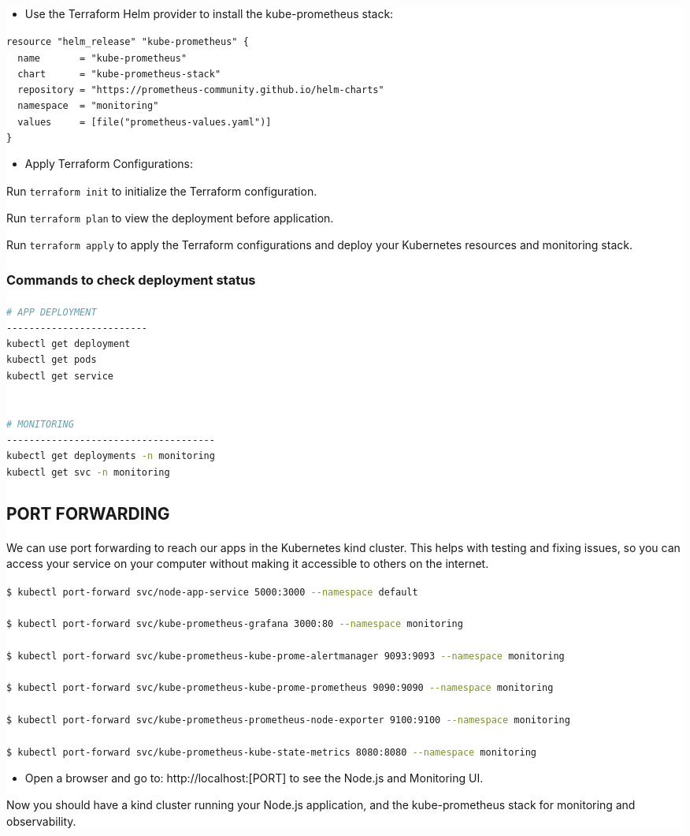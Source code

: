 - Use the Terraform Helm provider to install the kube-prometheus stack:

```hcl
resource "helm_release" "kube-prometheus" {
  name       = "kube-prometheus"
  chart      = "kube-prometheus-stack"
  repository = "https://prometheus-community.github.io/helm-charts"
  namespace  = "monitoring"
  values     = [file("prometheus-values.yaml")]
}

```

- Apply Terraform Configurations:

Run ```terraform init``` to initialize the Terraform configuration.

Run ```terraform plan``` to view the deployment before application. 

Run ```terraform apply``` to apply the Terraform configurations and deploy your Kubernetes resources and monitoring stack.


### Commands to check deployment status

```bash
# APP DEPLOYMENT
-------------------------
kubectl get deployment
kubectl get pods
kubectl get service


# MONITORING
-------------------------------------
kubectl get deployments -n monitoring
kubectl get svc -n monitoring
```


PORT FORWARDING
--------------------------------------------------------
We can use port forwarding to reach our apps in the Kubernetes kind cluster. This helps with testing and fixing issues, so you can access your service on your computer without making it accessible to others on the internet.

```bash
$ kubectl port-forward svc/node-app-service 5000:3000 --namespace default

$ kubectl port-forward svc/kube-prometheus-grafana 3000:80 --namespace monitoring

$ kubectl port-forward svc/kube-prometheus-kube-prome-alertmanager 9093:9093 --namespace monitoring

$ kubectl port-forward svc/kube-prometheus-kube-prome-prometheus 9090:9090 --namespace monitoring

$ kubectl port-forward svc/kube-prometheus-prometheus-node-exporter 9100:9100 --namespace monitoring

$ kubectl port-forward svc/kube-prometheus-kube-state-metrics 8080:8080 --namespace monitoring
```

- Open a browser and go to: http://localhost:[PORT] to see the Node.js and Monitoring UI.


Now you should have a kind cluster running your Node.js application, and the kube-prometheus stack for monitoring and observability.
